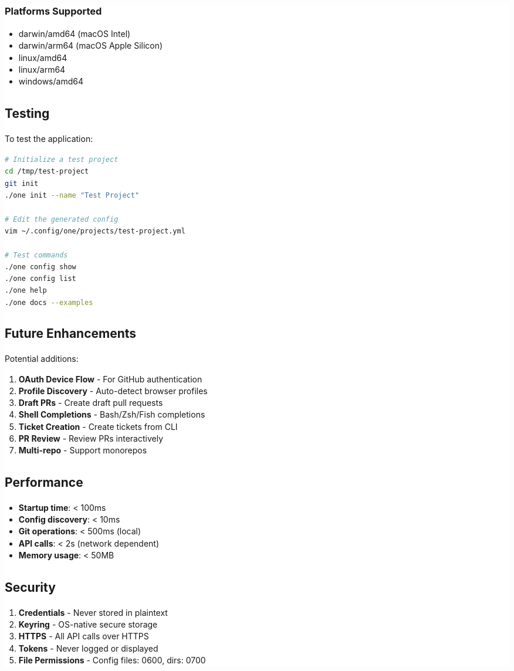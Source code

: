 ### Platforms Supported

- darwin/amd64 (macOS Intel)
- darwin/arm64 (macOS Apple Silicon)
- linux/amd64
- linux/arm64
- windows/amd64

## Testing

To test the application:

```bash
# Initialize a test project
cd /tmp/test-project
git init
./one init --name "Test Project"

# Edit the generated config
vim ~/.config/one/projects/test-project.yml

# Test commands
./one config show
./one config list
./one help
./one docs --examples
```

## Future Enhancements

Potential additions:

1. **OAuth Device Flow** - For GitHub authentication
2. **Profile Discovery** - Auto-detect browser profiles
3. **Draft PRs** - Create draft pull requests
4. **Shell Completions** - Bash/Zsh/Fish completions
5. **Ticket Creation** - Create tickets from CLI
6. **PR Review** - Review PRs interactively
7. **Multi-repo** - Support monorepos

## Performance

- **Startup time**: < 100ms
- **Config discovery**: < 10ms
- **Git operations**: < 500ms (local)
- **API calls**: < 2s (network dependent)
- **Memory usage**: < 50MB

## Security

1. **Credentials** - Never stored in plaintext
2. **Keyring** - OS-native secure storage
3. **HTTPS** - All API calls over HTTPS
4. **Tokens** - Never logged or displayed
5. **File Permissions** - Config files: 0600, dirs: 0700
